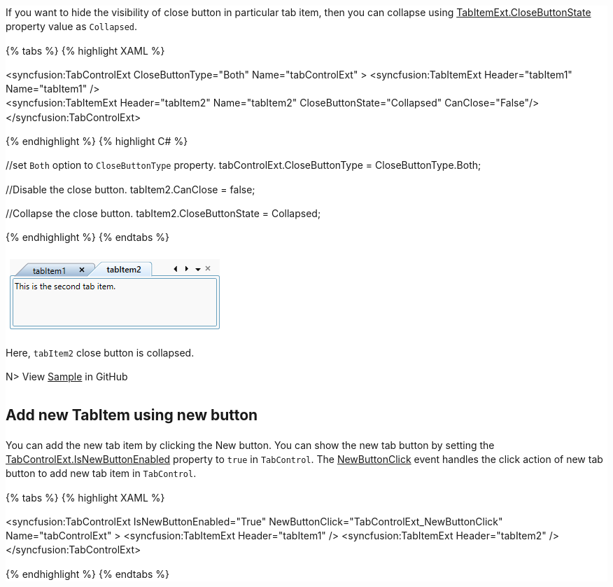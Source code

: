 If you want to hide the visibility of close button in particular tab item, then you can collapse using [TabItemExt.CloseButtonState](https://help.syncfusion.com/cr/wpf/Syncfusion.Windows.Tools.Controls.TabItemExt.html#Syncfusion_Windows_Tools_Controls_TabItemExt_CloseButtonState) property value as `Collapsed`.

{% tabs %}
{% highlight XAML %}

<syncfusion:TabControlExt CloseButtonType="Both" 
                          Name="tabControlExt" >
    <syncfusion:TabItemExt Header="tabItem1" Name="tabItem1" />         
    <syncfusion:TabItemExt Header="tabItem2" Name="tabItem2"
                           CloseButtonState="Collapsed" 
                           CanClose="False"/>
</syncfusion:TabControlExt>

{% endhighlight %}
{% highlight C# %}

//set `Both` option to `CloseButtonType` property.
tabControlExt.CloseButtonType = CloseButtonType.Both;

//Disable the close button.
tabItem2.CanClose = false;

//Collapse the close button.
tabItem2.CloseButtonState = Collapsed;

{% endhighlight %}
{% endtabs %}

![Collapse and disable the second tabitem close button in WPF TabControl](Getting-Started_images/wpf-tabcontrol-collapse.png)

Here, `tabItem2` close button is collapsed.

N> View [Sample](https://github.com/SyncfusionExamples/syncfusion-wpf-tabcontrolext-examples/tree/master/Samples/Tab-Closing) in GitHub

## Add new TabItem using new button

You can add the new tab item by clicking the New button. You can show the new tab button by setting the [TabControlExt.IsNewButtonEnabled](https://help.syncfusion.com/cr/wpf/Syncfusion.Windows.Tools.Controls.TabControlExt.html#Syncfusion_Windows_Tools_Controls_TabControlExt_IsNewButtonEnabled) property to `true` in `TabControl`. The [NewButtonClick](https://help.syncfusion.com/cr/wpf/Syncfusion.Windows.Tools.Controls.TabControlExt.html) event handles the click action of new tab button to add new tab item in `TabControl`.

{% tabs %}
{% highlight XAML %}

<syncfusion:TabControlExt IsNewButtonEnabled="True" 
                          NewButtonClick="TabControlExt_NewButtonClick" 
                          Name="tabControlExt" >
    <syncfusion:TabItemExt Header="tabItem1" />
    <syncfusion:TabItemExt Header="tabItem2" />
</syncfusion:TabControlExt>

{% endhighlight %}
{% endtabs %}
